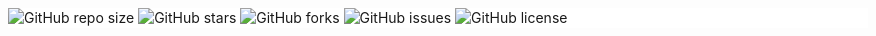![GitHub repo size](https://img.shields.io/github/repo-size/Qaswar-01/LearnHub)
![GitHub stars](https://img.shields.io/github/stars/Qaswar-01/LearnHub)
![GitHub forks](https://img.shields.io/github/forks/Qaswar-01/LearnHub)
![GitHub issues](https://img.shields.io/github/issues/Qaswar-01/LearnHub)
![GitHub license](https://img.shields.io/github/license/Qaswar-01/LearnHub)
